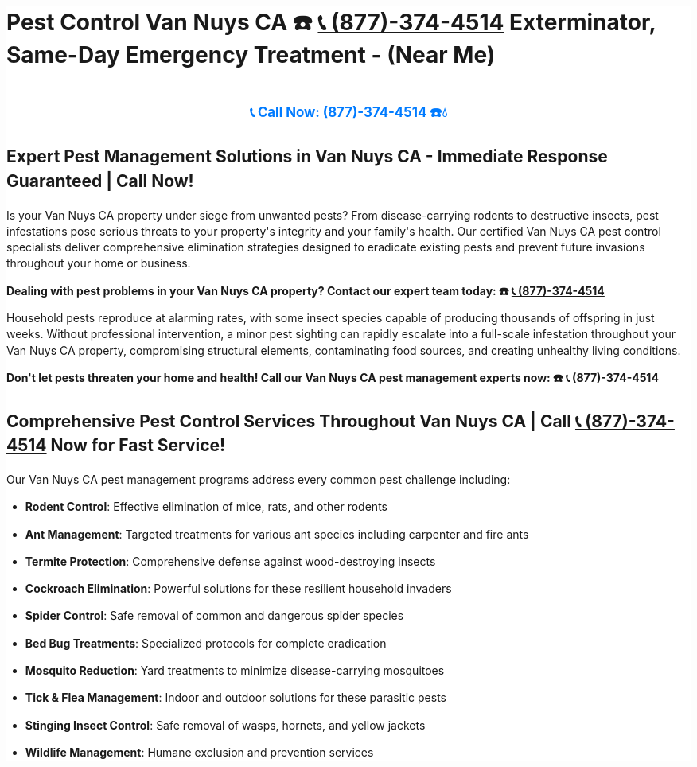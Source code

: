 # Pest Control Van Nuys CA ☎️ [📞 (877)-374-4514](https://pest-control-4514.netlify.app) Exterminator, Same-Day Emergency Treatment - (Near Me)
# 

<p align="center" style="font-size: 1.2em; font-weight: bold; margin: 20px 0;">
  <a href="https://pest-control-4514.netlify.app" target="_blank" style="color: #007BFF; text-decoration: none;">📞 Call Now: (877)-374-4514 ☎️💧</a>
</p>

## Expert Pest Management Solutions in Van Nuys CA - Immediate Response Guaranteed | Call  Now!

Is your Van Nuys CA property under siege from unwanted pests? From disease-carrying rodents to destructive insects, pest infestations pose serious threats to your property's integrity and your family's health. Our certified Van Nuys CA pest control specialists deliver comprehensive elimination strategies designed to eradicate existing pests and prevent future invasions throughout your home or business.

**Dealing with pest problems in your Van Nuys CA property? Contact our expert team today: ☎️ [📞 (877)-374-4514](https://pest-control-4514.netlify.app)**

Household pests reproduce at alarming rates, with some insect species capable of producing thousands of offspring in just weeks. Without professional intervention, a minor pest sighting can rapidly escalate into a full-scale infestation throughout your Van Nuys CA property, compromising structural elements, contaminating food sources, and creating unhealthy living conditions.

**Don't let pests threaten your home and health! Call our Van Nuys CA pest management experts now: ☎️ [📞 (877)-374-4514](https://pest-control-4514.netlify.app)**

## Comprehensive Pest Control Services Throughout Van Nuys CA | Call [📞 (877)-374-4514](https://pest-control-4514.netlify.app) Now for Fast Service!

Our Van Nuys CA pest management programs address every common pest challenge including:

- **Rodent Control**: Effective elimination of mice, rats, and other rodents  

- **Ant Management**: Targeted treatments for various ant species including carpenter and fire ants  

- **Termite Protection**: Comprehensive defense against wood-destroying insects  

- **Cockroach Elimination**: Powerful solutions for these resilient household invaders  

- **Spider Control**: Safe removal of common and dangerous spider species  

- **Bed Bug Treatments**: Specialized protocols for complete eradication  

- **Mosquito Reduction**: Yard treatments to minimize disease-carrying mosquitoes  

- **Tick & Flea Management**: Indoor and outdoor solutions for these parasitic pests  

- **Stinging Insect Control**: Safe removal of wasps, hornets, and yellow jackets  

- **Wildlife Management**: Humane exclusion and prevention services  
